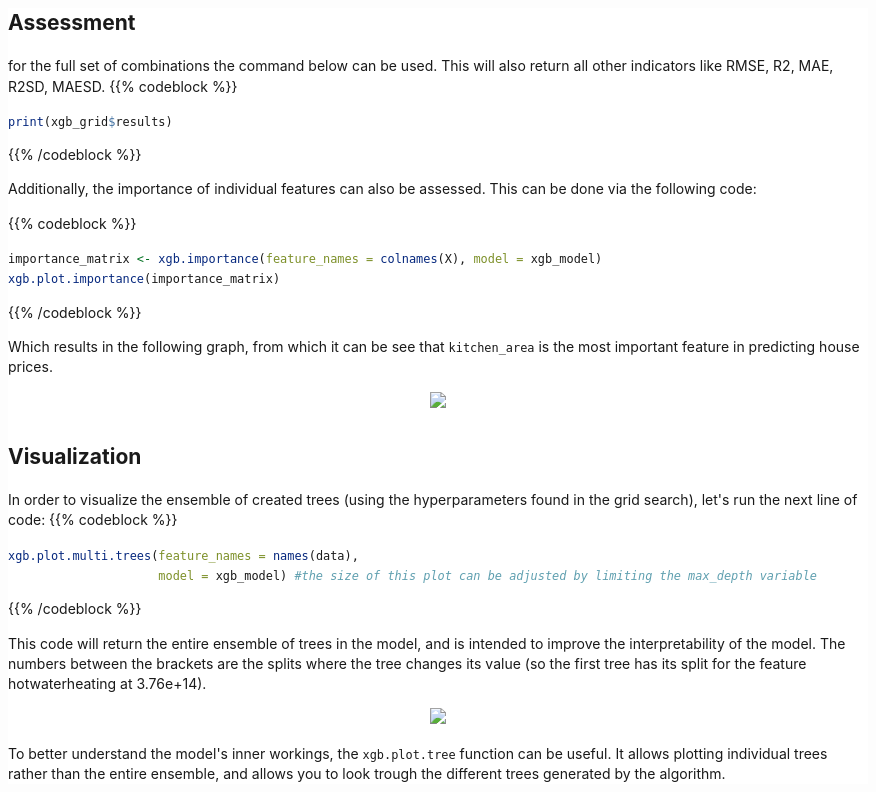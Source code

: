 ## Assessment

for the full set of combinations the command below can be used. This will also return all other indicators like RMSE, R2, MAE, R2SD, MAESD. 
{{% codeblock %}}

```R
print(xgb_grid$results)
```
{{% /codeblock %}}

Additionally, the importance of individual features can also be assessed. This can be done via the following code: 

{{% codeblock %}}

```R
importance_matrix <- xgb.importance(feature_names = colnames(X), model = xgb_model)
xgb.plot.importance(importance_matrix)

```
{{% /codeblock %}}

Which results in the following graph, from which it can be see that `kitchen_area` is the most important feature in predicting house prices. 

<p align = "center">
<img src = "../images/Features_XGB.png" width="500">
</p>


## Visualization

In order to visualize the ensemble of created trees (using the hyperparameters found in the grid search), let's run the next line of code:
{{% codeblock %}}

```R
xgb.plot.multi.trees(feature_names = names(data), 
                     model = xgb_model) #the size of this plot can be adjusted by limiting the max_depth variable
```
{{% /codeblock %}}

This code will return the entire ensemble of trees in the model, and is intended to improve the interpretability of the model. The numbers between the brackets are the splits where the tree changes its value (so the first tree has its split for the feature hotwaterheating at 3.76e+14).

<p align = "center">
<img src = "../images/tree_plot.png" width="400">
</p>

To better understand the model's inner workings, the `xgb.plot.tree` function can be useful. It allows plotting individual trees rather than the entire ensemble, and allows you to look trough the different trees generated by the algorithm. 
